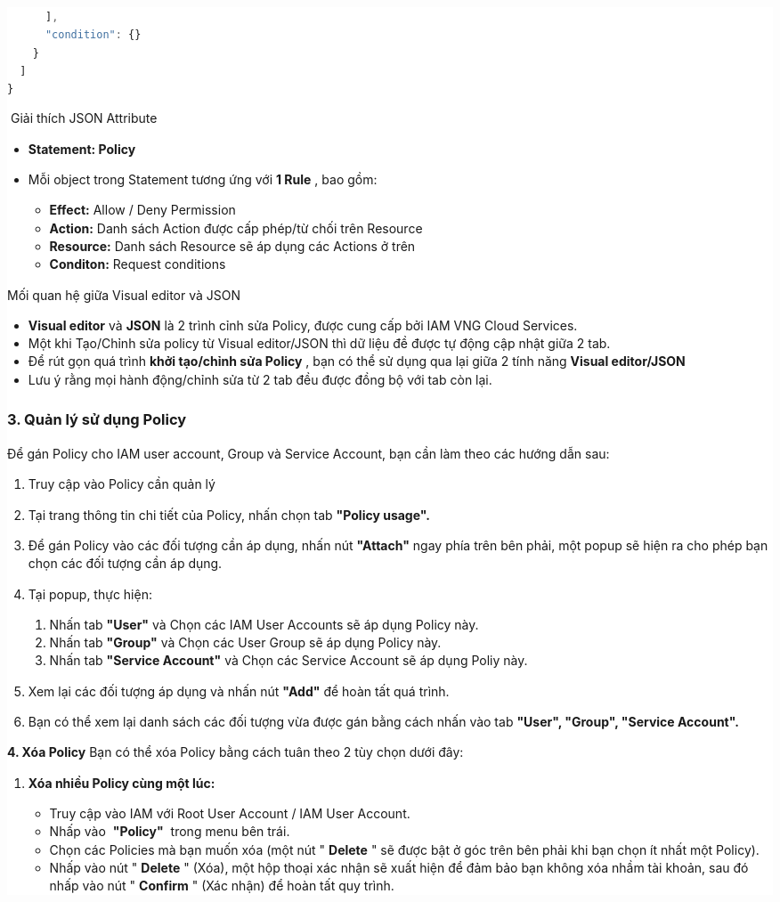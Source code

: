 ```js
      ],
      "condition": {}
    }
  ]
}
```
 Giải thích JSON Attribute
*  **Statement: Policy** 
* Mỗi object trong Statement tương ứng với  **1 Rule** , bao gồm:

    
    *  **Effect:**  Allow / Deny Permission
    *  **Action:**  Danh sách Action được cấp phép/từ chối trên Resource
    *  **Resource:**  Danh sách Resource sẽ áp dụng các Actions ở trên
    *  **Conditon:**  Request conditions

    



Mối quan hệ giữa Visual editor và JSON
*  **Visual editor**  và  **JSON**  là 2 trình cỉnh sửa Policy, được cung cấp bởi IAM VNG Cloud Services.
* Một khi Tạo/Chỉnh sửa policy từ Visual editor/JSON thì dữ liệu đề được tự động cập nhật giữa 2 tab.
* Để rút gọn quá trình  **khởi tạo/chỉnh sửa Policy** , bạn có thể sử dụng qua lại giữa 2 tính năng  **Visual editor/JSON** 
* Lưu ý rằng mọi hành động/chỉnh sửa từ 2 tab đều được đồng bộ với tab còn lại.


### 3. Quản lý sử dụng Policy
Để gán Policy cho IAM user account, Group và Service Account, bạn cần làm theo các hướng dẫn sau:
1. Truy cập vào Policy cần quản lý
1. Tại trang thông tin chi tiết của Policy, nhấn chọn tab  **"Policy usage".** 
1. Để gán Policy vào các đối tượng cần áp dụng, nhấn nút  **"Attach"**  ngay phía trên bên phải, một popup sẽ hiện ra cho phép bạn chọn các đối tượng cần áp dụng.
1. Tại popup, thực hiện:
    1. Nhấn tab  **"User"**  và Chọn các IAM User Accounts sẽ áp dụng Policy này.
    1. Nhấn tab  **"Group"**  và Chọn các User Group sẽ áp dụng Policy này.
    1. Nhấn tab  **"Service Account"**  và Chọn các Service Account sẽ áp dụng Poliy này.

    
1. Xem lại các đối tượng áp dụng và nhấn nút  **"Add"**  để hoàn tất quá trình.
1. Bạn có thể xem lại danh sách các đối tượng vừa được gán bằng cách nhấn vào tab  **"User", "Group", "Service Account".** 

 **4. Xóa Policy** Bạn có thể xóa Policy bằng cách tuân theo 2 tùy chọn dưới đây:
1.  **Xóa nhiều Policy cùng một lúc:** 


    * Truy cập vào IAM với Root User Account / IAM User Account.
    * Nhấp vào  **"Policy"**  trong menu bên trái.
    * Chọn các Policies mà bạn muốn xóa (một nút " **Delete** " sẽ được bật ở góc trên bên phải khi bạn chọn ít nhất một Policy).
    * Nhấp vào nút " **Delete** " (Xóa), một hộp thoại xác nhận sẽ xuất hiện để đảm bảo bạn không xóa nhầm tài khoản, sau đó nhấp vào nút " **Confirm** " (Xác nhận) để hoàn tất quy trình.
